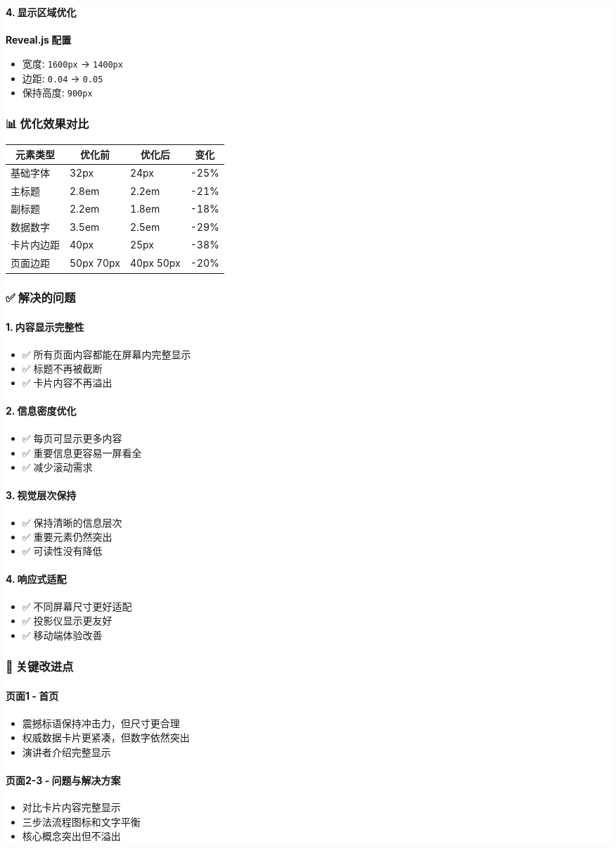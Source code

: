 #### 4. 显示区域优化
**Reveal.js 配置**
- 宽度: `1600px` → `1400px`
- 边距: `0.04` → `0.05`
- 保持高度: `900px`

### 📊 优化效果对比

| 元素类型 | 优化前 | 优化后 | 变化 |
|---------|--------|--------|------|
| 基础字体 | 32px | 24px | -25% |
| 主标题 | 2.8em | 2.2em | -21% |
| 副标题 | 2.2em | 1.8em | -18% |
| 数据数字 | 3.5em | 2.5em | -29% |
| 卡片内边距 | 40px | 25px | -38% |
| 页面边距 | 50px 70px | 40px 50px | -20% |

### ✅ 解决的问题

#### 1. 内容显示完整性
- ✅ 所有页面内容都能在屏幕内完整显示
- ✅ 标题不再被截断
- ✅ 卡片内容不再溢出

#### 2. 信息密度优化
- ✅ 每页可显示更多内容
- ✅ 重要信息更容易一屏看全
- ✅ 减少滚动需求

#### 3. 视觉层次保持
- ✅ 保持清晰的信息层次
- ✅ 重要元素仍然突出
- ✅ 可读性没有降低

#### 4. 响应式适配
- ✅ 不同屏幕尺寸更好适配
- ✅ 投影仪显示更友好
- ✅ 移动端体验改善

### 🎯 关键改进点

#### 页面1 - 首页
- 震撼标语保持冲击力，但尺寸更合理
- 权威数据卡片更紧凑，但数字依然突出
- 演讲者介绍完整显示

#### 页面2-3 - 问题与解决方案
- 对比卡片内容完整显示
- 三步法流程图标和文字平衡
- 核心概念突出但不溢出
